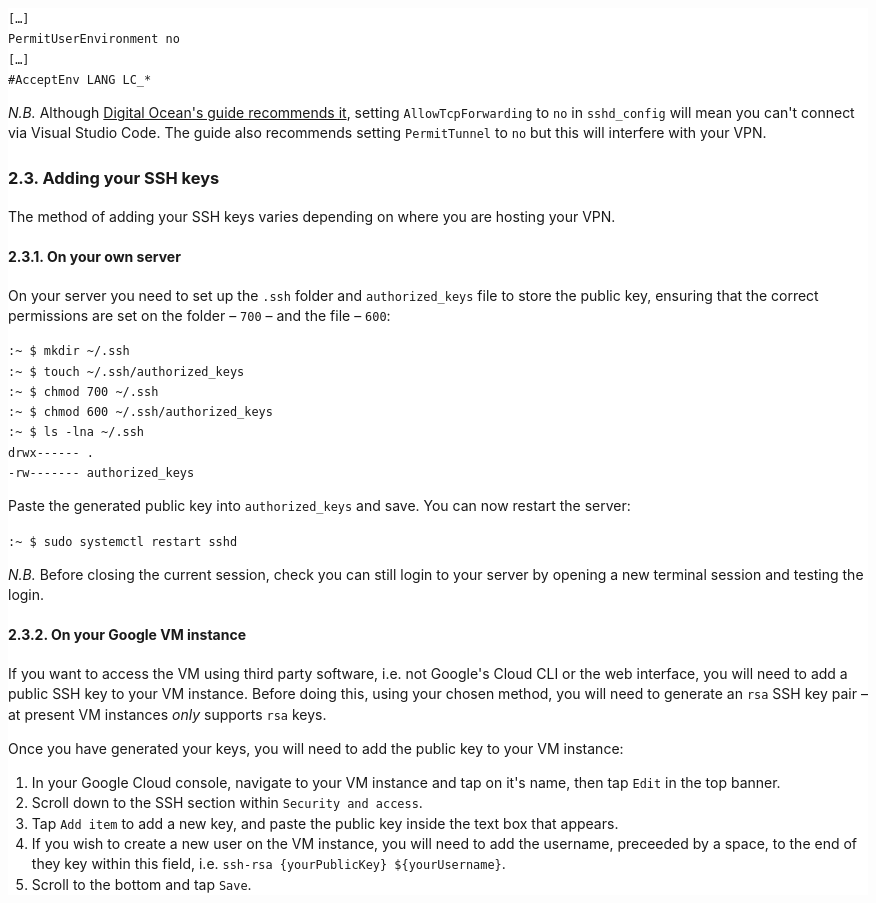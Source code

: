 ```
[…]
PermitUserEnvironment no
[…]
#AcceptEnv LANG LC_*
```

*N.B.*
Although [Digital Ocean's guide recommends it](https://www.digitalocean.com/community/tutorials/how-to-harden-openssh-on-ubuntu-20-04), setting `AllowTcpForwarding` to `no` in `sshd_config` will mean you can't connect via Visual Studio Code. The guide also recommends setting `PermitTunnel` to `no` but this will interfere with your VPN. 

### 2.3. Adding your SSH keys

The method of adding your SSH keys varies depending on where you are hosting your VPN.

#### 2.3.1. On your own server

On your server you need to set up the `.ssh` folder and `authorized_keys` file to store the public key, ensuring that the correct permissions are set on the folder – `700` – and the file – `600`:

```
:~ $ mkdir ~/.ssh
:~ $ touch ~/.ssh/authorized_keys
:~ $ chmod 700 ~/.ssh
:~ $ chmod 600 ~/.ssh/authorized_keys
:~ $ ls -lna ~/.ssh
drwx------ .
-rw------- authorized_keys
```

Paste the generated public key into `authorized_keys` and save. You can now restart the server:

```
:~ $ sudo systemctl restart sshd
```

*N.B.*
Before closing the current session, check you can still login to your server by opening a new terminal session and testing the login. 

#### 2.3.2. On your Google VM instance

If you want to access the VM using third party software, i.e. not Google's Cloud CLI or the web interface, you will need to add a public SSH key to your VM instance. Before doing this, using your chosen method, you will need to generate an `rsa` SSH key pair – at present VM instances _only_ supports `rsa` keys.

Once you have generated your keys, you will need to add the public key to your VM instance:

1. In your Google Cloud console, navigate to your VM instance and tap on it's name, then tap `Edit` in the top banner.
2. Scroll down to the SSH section within `Security and access`.
3. Tap `Add item` to add a new key, and paste the public key inside the text box that appears.
4. If you wish to create a new user on the VM instance, you will need to add the username, preceeded by a space, to the end of they key within this field, i.e. `ssh-rsa {yourPublicKey} ${yourUsername}`.
5. Scroll to the bottom and tap `Save`.

